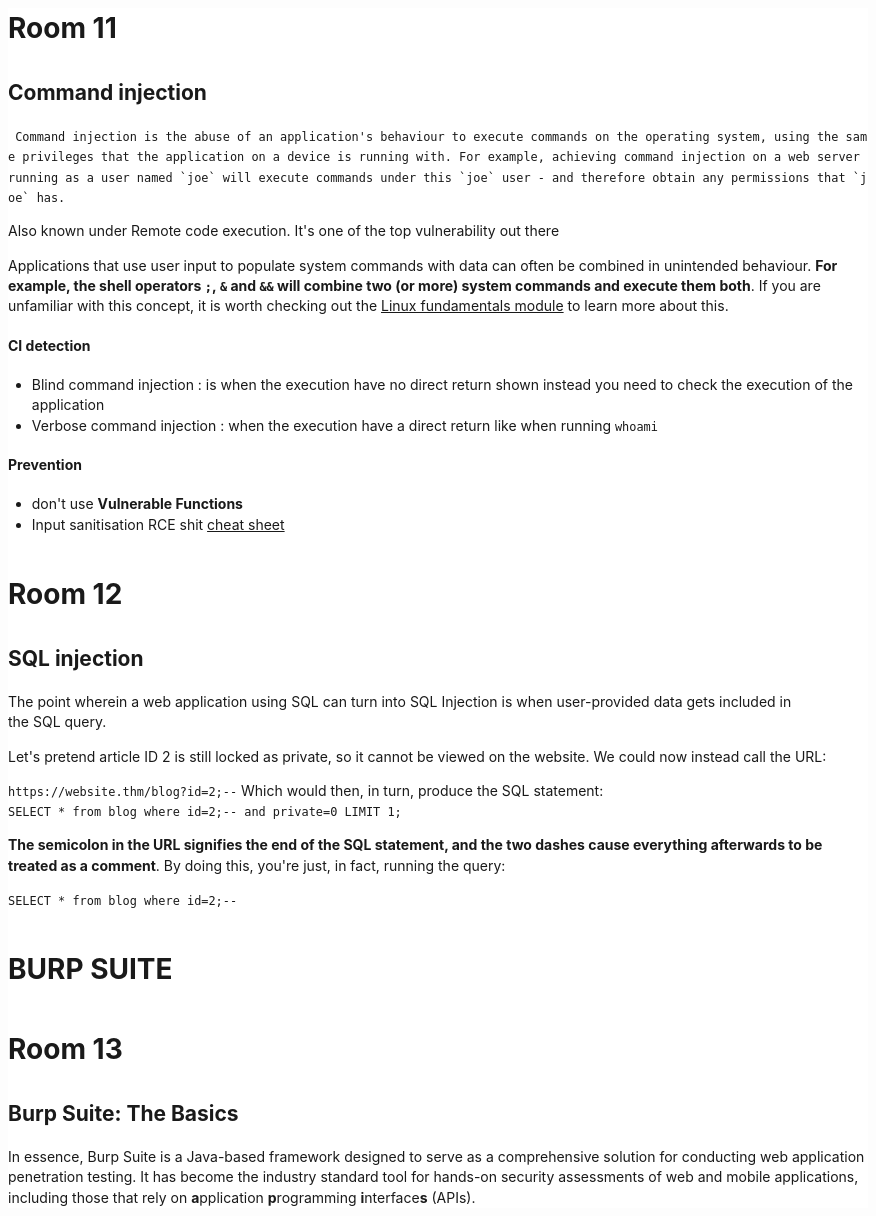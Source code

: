 # Room 11
## Command injection 
	 Command injection is the abuse of an application's behaviour to execute commands on the operating system, using the same privileges that the application on a device is running with. For example, achieving command injection on a web server running as a user named `joe` will execute commands under this `joe` user - and therefore obtain any permissions that `joe` has.
Also known under Remote code execution. It's one of the top  vulnerability out there  

Applications that use user input to populate system commands with data can often be combined in unintended behaviour. **For example, the shell operators `;`, `&` and `&&` will combine two (or more) system commands and execute them both**. If you are unfamiliar with this concept, it is worth checking out the [Linux fundamentals module](https://tryhackme.com/module/linux-fundamentals) to learn more about this.
#### CI detection 
- Blind command injection : is when the execution have no direct return shown instead you need to check the execution of the application 
- Verbose command injection : when the execution have a direct return like when running `whoami` 

#### Prevention
- don't use **Vulnerable Functions** 
- Input sanitisation 
RCE shit [cheat sheet](https://github.com/payloadbox/command-injection-payload-list)

# Room 12
## SQL injection 
The point wherein a web application using SQL can turn into SQL Injection is when user-provided data gets included in the SQL query.

Let's pretend article ID 2 is still locked as private, so it cannot be viewed on the website. We could now instead call the URL:  

`https://website.thm/blog?id=2;--` 
Which would then, in turn, produce the SQL statement:  
`SELECT * from blog where id=2;-- and private=0 LIMIT 1;`  

**The semicolon in the URL signifies the end of the SQL statement, and the two dashes cause everything afterwards to be treated as a comment**. By doing this, you're just, in fact, running the query:  

`SELECT * from blog where id=2;--`


# BURP SUITE
# Room 13
## Burp Suite: The Basics
In essence, Burp Suite is a Java-based framework designed to serve as a comprehensive solution for conducting web application penetration testing. It has become the industry standard tool for hands-on security assessments of web and mobile applications, including those that rely on **a**pplication **p**rogramming **i**nterface**s** (APIs).
